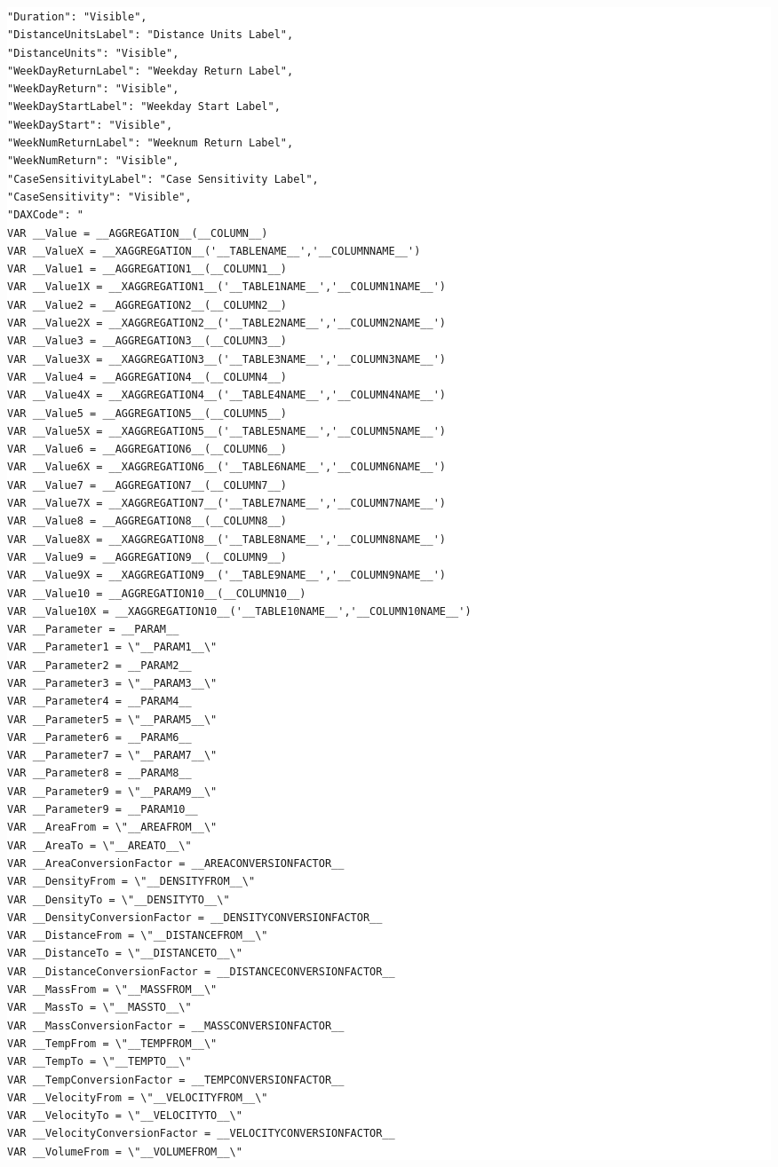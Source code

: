     "Duration": "Visible",
    "DistanceUnitsLabel": "Distance Units Label",
    "DistanceUnits": "Visible",
    "WeekDayReturnLabel": "Weekday Return Label",
    "WeekDayReturn": "Visible",
    "WeekDayStartLabel": "Weekday Start Label",
    "WeekDayStart": "Visible",
    "WeekNumReturnLabel": "Weeknum Return Label",
    "WeekNumReturn": "Visible",
    "CaseSensitivityLabel": "Case Sensitivity Label",
    "CaseSensitivity": "Visible",
    "DAXCode": "
    VAR __Value = __AGGREGATION__(__COLUMN__)
    VAR __ValueX = __XAGGREGATION__('__TABLENAME__','__COLUMNNAME__')
    VAR __Value1 = __AGGREGATION1__(__COLUMN1__)
    VAR __Value1X = __XAGGREGATION1__('__TABLE1NAME__','__COLUMN1NAME__')
    VAR __Value2 = __AGGREGATION2__(__COLUMN2__)
    VAR __Value2X = __XAGGREGATION2__('__TABLE2NAME__','__COLUMN2NAME__')
    VAR __Value3 = __AGGREGATION3__(__COLUMN3__)
    VAR __Value3X = __XAGGREGATION3__('__TABLE3NAME__','__COLUMN3NAME__')
    VAR __Value4 = __AGGREGATION4__(__COLUMN4__)
    VAR __Value4X = __XAGGREGATION4__('__TABLE4NAME__','__COLUMN4NAME__')
    VAR __Value5 = __AGGREGATION5__(__COLUMN5__)
    VAR __Value5X = __XAGGREGATION5__('__TABLE5NAME__','__COLUMN5NAME__')
    VAR __Value6 = __AGGREGATION6__(__COLUMN6__)
    VAR __Value6X = __XAGGREGATION6__('__TABLE6NAME__','__COLUMN6NAME__')
    VAR __Value7 = __AGGREGATION7__(__COLUMN7__)
    VAR __Value7X = __XAGGREGATION7__('__TABLE7NAME__','__COLUMN7NAME__')
    VAR __Value8 = __AGGREGATION8__(__COLUMN8__)
    VAR __Value8X = __XAGGREGATION8__('__TABLE8NAME__','__COLUMN8NAME__')
    VAR __Value9 = __AGGREGATION9__(__COLUMN9__)
    VAR __Value9X = __XAGGREGATION9__('__TABLE9NAME__','__COLUMN9NAME__')
    VAR __Value10 = __AGGREGATION10__(__COLUMN10__)
    VAR __Value10X = __XAGGREGATION10__('__TABLE10NAME__','__COLUMN10NAME__')
    VAR __Parameter = __PARAM__
    VAR __Parameter1 = \"__PARAM1__\"
    VAR __Parameter2 = __PARAM2__
    VAR __Parameter3 = \"__PARAM3__\"
    VAR __Parameter4 = __PARAM4__
    VAR __Parameter5 = \"__PARAM5__\"
    VAR __Parameter6 = __PARAM6__
    VAR __Parameter7 = \"__PARAM7__\"
    VAR __Parameter8 = __PARAM8__
    VAR __Parameter9 = \"__PARAM9__\"
    VAR __Parameter9 = __PARAM10__
    VAR __AreaFrom = \"__AREAFROM__\"
    VAR __AreaTo = \"__AREATO__\"
    VAR __AreaConversionFactor = __AREACONVERSIONFACTOR__
    VAR __DensityFrom = \"__DENSITYFROM__\"
    VAR __DensityTo = \"__DENSITYTO__\"
    VAR __DensityConversionFactor = __DENSITYCONVERSIONFACTOR__
    VAR __DistanceFrom = \"__DISTANCEFROM__\"
    VAR __DistanceTo = \"__DISTANCETO__\"
    VAR __DistanceConversionFactor = __DISTANCECONVERSIONFACTOR__
    VAR __MassFrom = \"__MASSFROM__\"
    VAR __MassTo = \"__MASSTO__\"
    VAR __MassConversionFactor = __MASSCONVERSIONFACTOR__
    VAR __TempFrom = \"__TEMPFROM__\"
    VAR __TempTo = \"__TEMPTO__\"
    VAR __TempConversionFactor = __TEMPCONVERSIONFACTOR__
    VAR __VelocityFrom = \"__VELOCITYFROM__\"
    VAR __VelocityTo = \"__VELOCITYTO__\"
    VAR __VelocityConversionFactor = __VELOCITYCONVERSIONFACTOR__
    VAR __VolumeFrom = \"__VOLUMEFROM__\"
